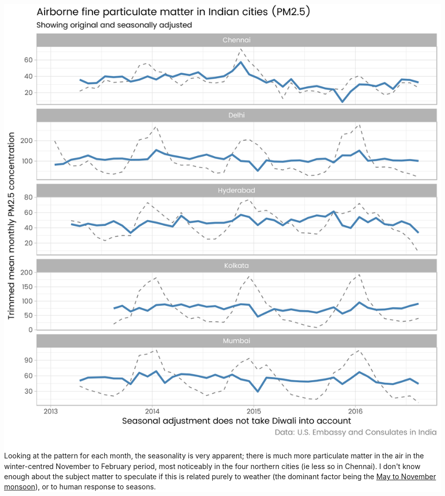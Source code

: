 ![monthly](/img/0073-six-cities-monthly.svg)

Looking at the pattern for each month, the seasonality is very apparent; there is much more particulate matter in the air in the winter-centred November to February period, most noticeably in the four northern cities (ie less so in Chennai).  I don't know enough about the subject matter to speculate if this is related purely to weather (the dominant factor being the [May to November monsoon](https://en.wikipedia.org/wiki/Monsoon_of_South_Asia)), or to human response to seasons.
